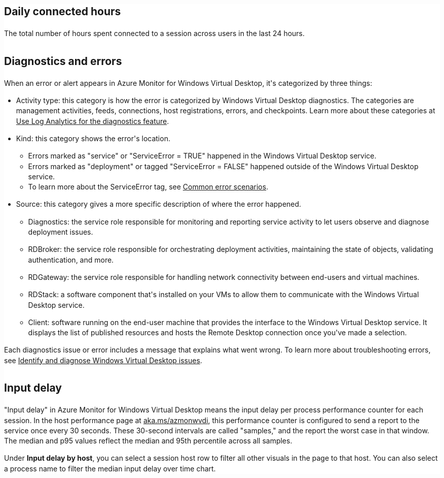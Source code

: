 ## Daily connected hours

The total number of hours spent connected to a session across users in the last 24 hours.

## Diagnostics and errors

When an error or alert appears in Azure Monitor for Windows Virtual Desktop, it's categorized by three things:

- Activity type: this category is how the error is categorized by Windows Virtual Desktop diagnostics. The categories are management activities, feeds, connections, host registrations, errors, and checkpoints. Learn more about these categories at [Use Log Analytics for the diagnostics feature](diagnostics-log-analytics.md).

- Kind: this category shows the error's location. 

     - Errors marked as "service" or "ServiceError = TRUE" happened in the Windows Virtual Desktop service.
     - Errors marked as "deployment" or tagged "ServiceError = FALSE" happened outside of the Windows Virtual Desktop service.
     - To learn more about the ServiceError tag, see [Common error scenarios](diagnostics-role-service.md#common-error-scenarios).

- Source: this category gives a more specific description of where the error happened.

     - Diagnostics: the service role responsible for monitoring and reporting service activity to let users observe and diagnose deployment issues.

     - RDBroker: the service role responsible for orchestrating deployment activities, maintaining the state of objects, validating authentication, and more.

     - RDGateway: the service role responsible for handling network connectivity between end-users and virtual machines.

     - RDStack: a software component that's installed on your VMs to allow them to communicate with the Windows Virtual Desktop service.

     - Client: software running on the end-user machine that provides the interface to the Windows Virtual Desktop service. It displays the list of published resources and hosts the Remote Desktop connection once you've made a selection.

Each diagnostics issue or error includes a message that explains what went wrong. To learn more about troubleshooting errors, see [Identify and diagnose Windows Virtual Desktop issues](diagnostics-role-service.md).

## Input delay

"Input delay" in Azure Monitor for Windows Virtual Desktop means the input delay per process performance counter for each session. In the host performance page at [aka.ms/azmonwvdi](https://portal.azure.com/#blade/Microsoft_Azure_WVD/WvdManagerMenuBlade/workbooks), this performance counter is configured to send a report to the service once every 30 seconds. These 30-second intervals are called "samples," and the report the worst case in that window. The median and p95 values reflect the median and 95th percentile across all samples.

Under **Input delay by host**, you can select a session host row to filter all other visuals in the page to that host. You can also select a process name to filter the median input delay over time chart.
